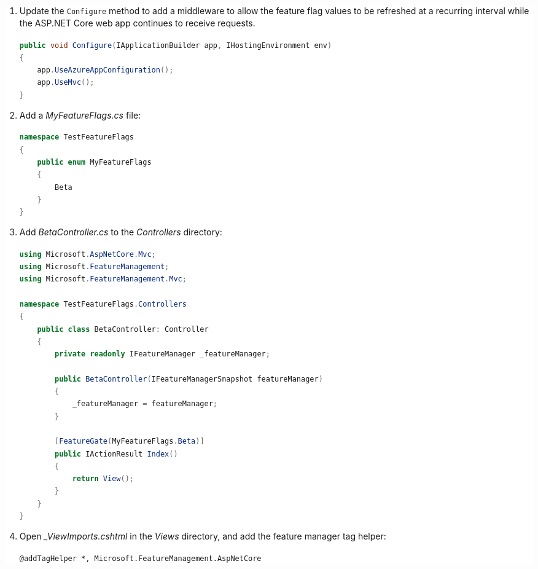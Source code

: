 1. Update the `Configure` method to add a middleware to allow the feature flag values to be refreshed at a recurring interval while the ASP.NET Core web app continues to receive requests.

    ```csharp
    public void Configure(IApplicationBuilder app, IHostingEnvironment env)
    {
        app.UseAzureAppConfiguration();
        app.UseMvc();
    }
    ```

1. Add a *MyFeatureFlags.cs* file:

    ```csharp
    namespace TestFeatureFlags
    {
        public enum MyFeatureFlags
        {
            Beta
        }
    }
    ```

1. Add *BetaController.cs* to the *Controllers* directory:

    ```csharp
    using Microsoft.AspNetCore.Mvc;
    using Microsoft.FeatureManagement;
    using Microsoft.FeatureManagement.Mvc;

    namespace TestFeatureFlags.Controllers
    {
        public class BetaController: Controller
        {
            private readonly IFeatureManager _featureManager;

            public BetaController(IFeatureManagerSnapshot featureManager)
            {
                _featureManager = featureManager;
            }

            [FeatureGate(MyFeatureFlags.Beta)]
            public IActionResult Index()
            {
                return View();
            }
        }
    }
    ```

1. Open *_ViewImports.cshtml* in the *Views* directory, and add the feature manager tag helper:

    ```html
    @addTagHelper *, Microsoft.FeatureManagement.AspNetCore
    ```

